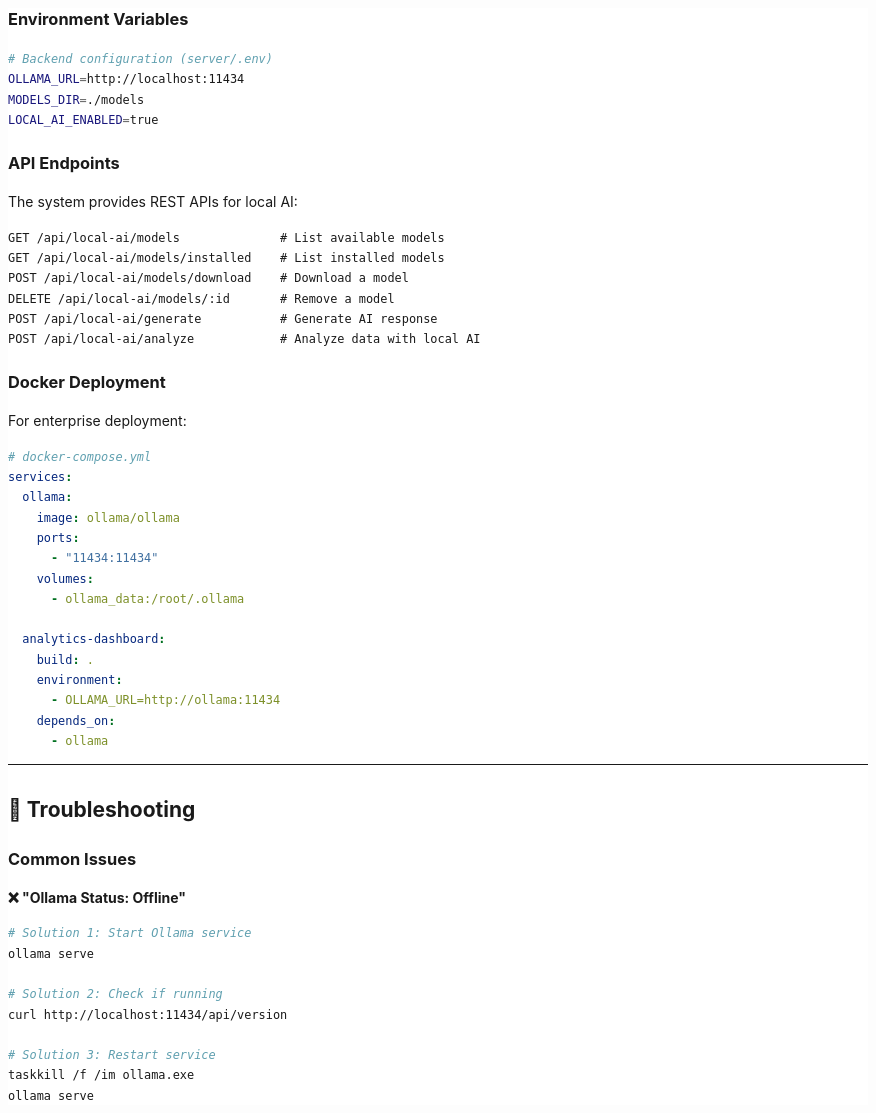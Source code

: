 ### **Environment Variables**
```bash
# Backend configuration (server/.env)
OLLAMA_URL=http://localhost:11434
MODELS_DIR=./models
LOCAL_AI_ENABLED=true
```

### **API Endpoints**
The system provides REST APIs for local AI:
```
GET /api/local-ai/models              # List available models
GET /api/local-ai/models/installed    # List installed models  
POST /api/local-ai/models/download    # Download a model
DELETE /api/local-ai/models/:id       # Remove a model
POST /api/local-ai/generate           # Generate AI response
POST /api/local-ai/analyze            # Analyze data with local AI
```

### **Docker Deployment**
For enterprise deployment:
```yaml
# docker-compose.yml
services:
  ollama:
    image: ollama/ollama
    ports:
      - "11434:11434"
    volumes:
      - ollama_data:/root/.ollama
    
  analytics-dashboard:
    build: .
    environment:
      - OLLAMA_URL=http://ollama:11434
    depends_on:
      - ollama
```

---

## 🔧 **Troubleshooting**

### **Common Issues**

**❌ "Ollama Status: Offline"**
```bash
# Solution 1: Start Ollama service
ollama serve

# Solution 2: Check if running
curl http://localhost:11434/api/version

# Solution 3: Restart service
taskkill /f /im ollama.exe
ollama serve
```
